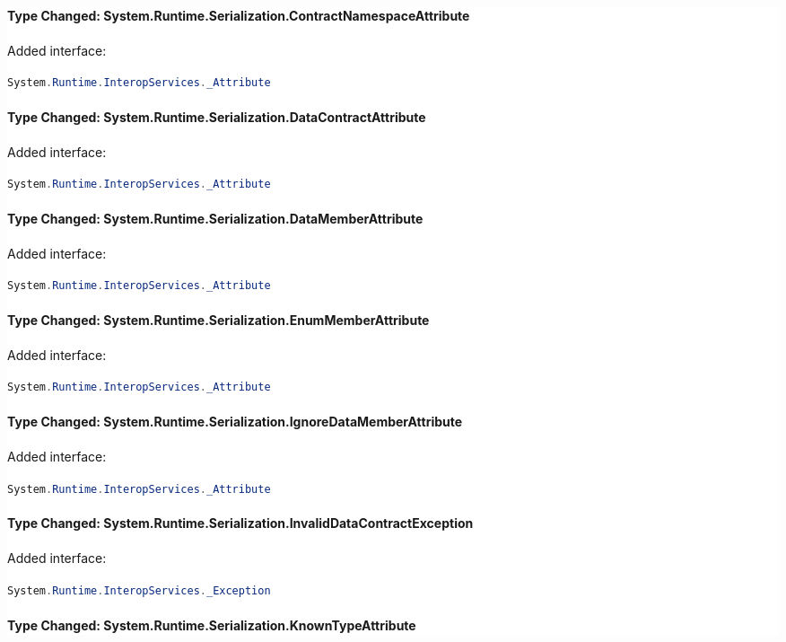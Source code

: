 
#### Type Changed: System.Runtime.Serialization.ContractNamespaceAttribute

Added interface:

```csharp
System.Runtime.InteropServices._Attribute
```


#### Type Changed: System.Runtime.Serialization.DataContractAttribute

Added interface:

```csharp
System.Runtime.InteropServices._Attribute
```


#### Type Changed: System.Runtime.Serialization.DataMemberAttribute

Added interface:

```csharp
System.Runtime.InteropServices._Attribute
```


#### Type Changed: System.Runtime.Serialization.EnumMemberAttribute

Added interface:

```csharp
System.Runtime.InteropServices._Attribute
```


#### Type Changed: System.Runtime.Serialization.IgnoreDataMemberAttribute

Added interface:

```csharp
System.Runtime.InteropServices._Attribute
```


#### Type Changed: System.Runtime.Serialization.InvalidDataContractException

Added interface:

```csharp
System.Runtime.InteropServices._Exception
```


#### Type Changed: System.Runtime.Serialization.KnownTypeAttribute

